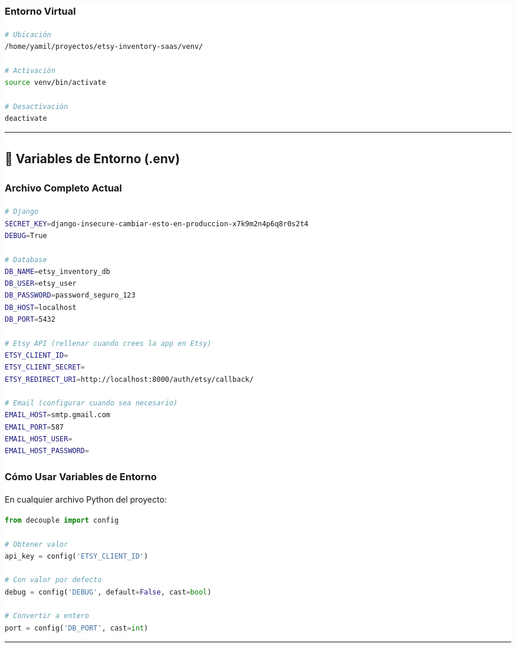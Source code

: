 ### Entorno Virtual
```bash
# Ubicación
/home/yamil/proyectos/etsy-inventory-saas/venv/

# Activación
source venv/bin/activate

# Desactivación
deactivate
```

---

## 🔧 Variables de Entorno (.env)

### Archivo Completo Actual

```bash
# Django
SECRET_KEY=django-insecure-cambiar-esto-en-produccion-x7k9m2n4p6q8r0s2t4
DEBUG=True

# Database
DB_NAME=etsy_inventory_db
DB_USER=etsy_user
DB_PASSWORD=password_seguro_123
DB_HOST=localhost
DB_PORT=5432

# Etsy API (rellenar cuando crees la app en Etsy)
ETSY_CLIENT_ID=
ETSY_CLIENT_SECRET=
ETSY_REDIRECT_URI=http://localhost:8000/auth/etsy/callback/

# Email (configurar cuando sea necesario)
EMAIL_HOST=smtp.gmail.com
EMAIL_PORT=587
EMAIL_HOST_USER=
EMAIL_HOST_PASSWORD=
```

### Cómo Usar Variables de Entorno

En cualquier archivo Python del proyecto:

```python
from decouple import config

# Obtener valor
api_key = config('ETSY_CLIENT_ID')

# Con valor por defecto
debug = config('DEBUG', default=False, cast=bool)

# Convertir a entero
port = config('DB_PORT', cast=int)
```

---